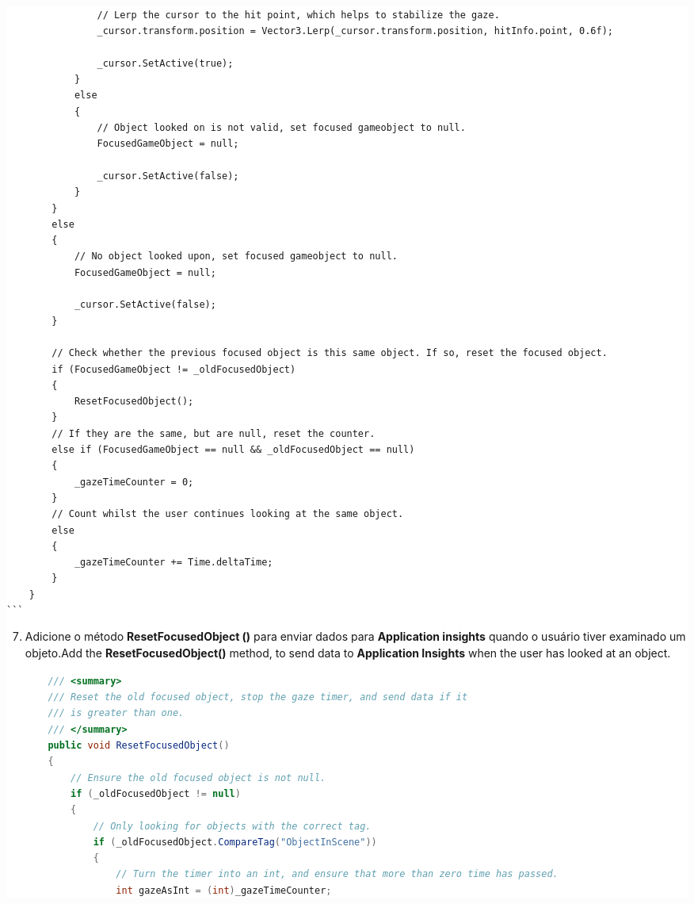                     // Lerp the cursor to the hit point, which helps to stabilize the gaze.
                    _cursor.transform.position = Vector3.Lerp(_cursor.transform.position, hitInfo.point, 0.6f);

                    _cursor.SetActive(true);
                }
                else
                {
                    // Object looked on is not valid, set focused gameobject to null.
                    FocusedGameObject = null;

                    _cursor.SetActive(false);
                }
            }
            else
            {
                // No object looked upon, set focused gameobject to null.
                FocusedGameObject = null;

                _cursor.SetActive(false);
            }

            // Check whether the previous focused object is this same object. If so, reset the focused object.
            if (FocusedGameObject != _oldFocusedObject)
            {
                ResetFocusedObject();
            }
            // If they are the same, but are null, reset the counter. 
            else if (FocusedGameObject == null && _oldFocusedObject == null)
            {
                _gazeTimeCounter = 0;
            }
            // Count whilst the user continues looking at the same object.
            else
            {
                _gazeTimeCounter += Time.deltaTime;
            }
        }
    ```

7.  <span data-ttu-id="73bd7-360">Adicione o método **ResetFocusedObject ()** para enviar dados para **Application insights** quando o usuário tiver examinado um objeto.</span><span class="sxs-lookup"><span data-stu-id="73bd7-360">Add the **ResetFocusedObject()** method, to send data to **Application Insights** when the user has looked at an object.</span></span>

    ```csharp
        /// <summary>
        /// Reset the old focused object, stop the gaze timer, and send data if it
        /// is greater than one.
        /// </summary>
        public void ResetFocusedObject()
        {
            // Ensure the old focused object is not null.
            if (_oldFocusedObject != null)
            {
                // Only looking for objects with the correct tag.
                if (_oldFocusedObject.CompareTag("ObjectInScene"))
                {
                    // Turn the timer into an int, and ensure that more than zero time has passed.
                    int gazeAsInt = (int)_gazeTimeCounter;
